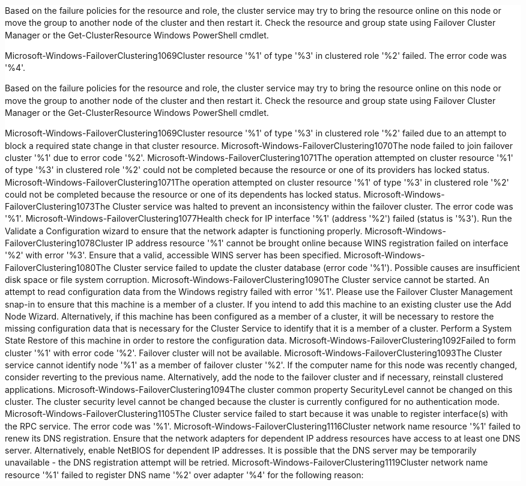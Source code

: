 Based on the failure policies for the resource and role, the cluster service may try to bring the resource online on this node or move the group to another node of the cluster and then restart it.  Check the resource and group state using Failover Cluster Manager or the Get-ClusterResource Windows PowerShell cmdlet.</td></tr>
<tr><td>Microsoft-Windows-FailoverClustering</td><td>1069</td><td>Cluster resource &#39;%1&#39; of type &#39;%3&#39; in clustered role &#39;%2&#39; failed. The error code was &#39;%4&#39;.

Based on the failure policies for the resource and role, the cluster service may try to bring the resource online on this node or move the group to another node of the cluster and then restart it.  Check the resource and group state using Failover Cluster Manager or the Get-ClusterResource Windows PowerShell cmdlet.</td></tr>
<tr><td>Microsoft-Windows-FailoverClustering</td><td>1069</td><td>Cluster resource &#39;%1&#39; of type &#39;%3&#39; in clustered role &#39;%2&#39; failed due to an attempt to block a required state change in that cluster resource.</td></tr>
<tr><td>Microsoft-Windows-FailoverClustering</td><td>1070</td><td>The node failed to join failover cluster &#39;%1&#39; due to error code &#39;%2&#39;.</td></tr>
<tr><td>Microsoft-Windows-FailoverClustering</td><td>1071</td><td>The operation attempted on cluster resource &#39;%1&#39; of type &#39;%3&#39; in clustered role &#39;%2&#39; could not be completed because the resource or one of its providers has locked status.</td></tr>
<tr><td>Microsoft-Windows-FailoverClustering</td><td>1071</td><td>The operation attempted on cluster resource &#39;%1&#39; of type &#39;%3&#39; in clustered role &#39;%2&#39; could not be completed because the resource or one of its dependents has locked status.</td></tr>
<tr><td>Microsoft-Windows-FailoverClustering</td><td>1073</td><td>The Cluster service was halted to prevent an inconsistency within the failover cluster. The error code was &#39;%1&#39;.</td></tr>
<tr><td>Microsoft-Windows-FailoverClustering</td><td>1077</td><td>Health check for IP interface &#39;%1&#39; (address &#39;%2&#39;) failed (status is &#39;%3&#39;). Run the Validate a Configuration wizard to ensure that the network adapter is functioning properly.</td></tr>
<tr><td>Microsoft-Windows-FailoverClustering</td><td>1078</td><td>Cluster IP address resource &#39;%1&#39; cannot be brought online because WINS registration failed on interface &#39;%2&#39; with error &#39;%3&#39;. Ensure that a valid, accessible WINS server has been specified.</td></tr>
<tr><td>Microsoft-Windows-FailoverClustering</td><td>1080</td><td>The Cluster service failed to update the cluster database (error code &#39;%1&#39;). Possible causes are insufficient disk space or file system corruption.</td></tr>
<tr><td>Microsoft-Windows-FailoverClustering</td><td>1090</td><td>The Cluster service cannot be started. An attempt to read configuration data from the Windows registry failed with error &#39;%1&#39;. Please use the Failover Cluster Management snap-in to ensure that this machine is a member of a cluster. If you intend to add this machine to an existing cluster use the Add Node Wizard. Alternatively, if this machine has been configured as a member of a cluster, it will be necessary to restore the missing configuration data that is necessary for the Cluster Service to identify that it is a member of a cluster. Perform a System State Restore of this machine in order to restore the configuration data.</td></tr>
<tr><td>Microsoft-Windows-FailoverClustering</td><td>1092</td><td>Failed to form cluster &#39;%1&#39; with error code &#39;%2&#39;. Failover cluster will not be available.</td></tr>
<tr><td>Microsoft-Windows-FailoverClustering</td><td>1093</td><td>The Cluster service cannot identify node &#39;%1&#39; as a member of failover cluster &#39;%2&#39;. If the computer name for this node was recently changed, consider reverting to the previous name. Alternatively, add the node to the failover cluster and if necessary, reinstall clustered applications.</td></tr>
<tr><td>Microsoft-Windows-FailoverClustering</td><td>1094</td><td>The cluster common property SecurityLevel cannot be changed on this cluster. The cluster security level cannot be changed because the cluster is currently configured for no authentication mode.</td></tr>
<tr><td>Microsoft-Windows-FailoverClustering</td><td>1105</td><td>The Cluster service failed to start because it was unable to register interface(s) with the RPC service.  The error code was &#39;%1&#39;.</td></tr>
<tr><td>Microsoft-Windows-FailoverClustering</td><td>1116</td><td>Cluster network name resource &#39;%1&#39; failed to renew its DNS registration. Ensure that the network adapters for dependent IP address resources have access to at least one DNS server. Alternatively, enable NetBIOS for dependent IP addresses. It is possible that the DNS server may be temporarily unavailable - the DNS registration attempt will be retried.</td></tr>
<tr><td>Microsoft-Windows-FailoverClustering</td><td>1119</td><td>Cluster network name resource &#39;%1&#39; failed to register DNS name &#39;%2&#39; over adapter &#39;%4&#39; for the following reason: 
